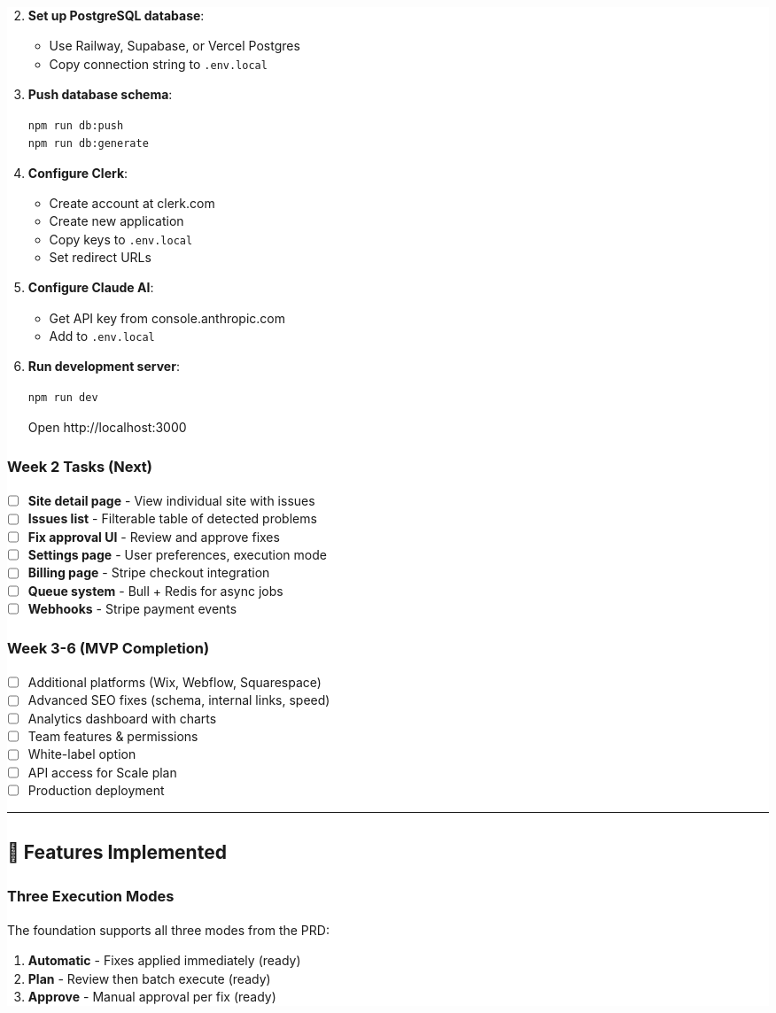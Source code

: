 2. **Set up PostgreSQL database**:
   - Use Railway, Supabase, or Vercel Postgres
   - Copy connection string to `.env.local`

3. **Push database schema**:
   ```bash
   npm run db:push
   npm run db:generate
   ```

4. **Configure Clerk**:
   - Create account at clerk.com
   - Create new application
   - Copy keys to `.env.local`
   - Set redirect URLs

5. **Configure Claude AI**:
   - Get API key from console.anthropic.com
   - Add to `.env.local`

6. **Run development server**:
   ```bash
   npm run dev
   ```
   Open http://localhost:3000

### Week 2 Tasks (Next)
- [ ] **Site detail page** - View individual site with issues
- [ ] **Issues list** - Filterable table of detected problems
- [ ] **Fix approval UI** - Review and approve fixes
- [ ] **Settings page** - User preferences, execution mode
- [ ] **Billing page** - Stripe checkout integration
- [ ] **Queue system** - Bull + Redis for async jobs
- [ ] **Webhooks** - Stripe payment events

### Week 3-6 (MVP Completion)
- [ ] Additional platforms (Wix, Webflow, Squarespace)
- [ ] Advanced SEO fixes (schema, internal links, speed)
- [ ] Analytics dashboard with charts
- [ ] Team features & permissions
- [ ] White-label option
- [ ] API access for Scale plan
- [ ] Production deployment

---

## 🎯 Features Implemented

### Three Execution Modes
The foundation supports all three modes from the PRD:
1. **Automatic** - Fixes applied immediately (ready)
2. **Plan** - Review then batch execute (ready)
3. **Approve** - Manual approval per fix (ready)
